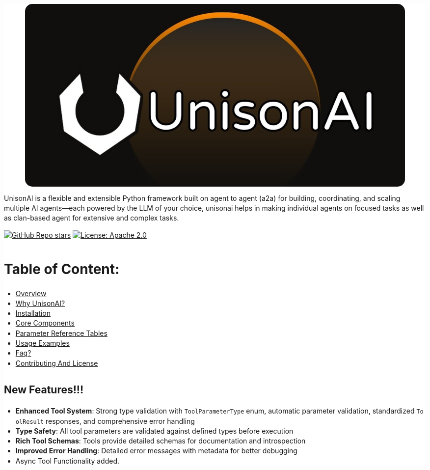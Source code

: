 <!DOCTYPE html>
<html lang="en">
<head>
  <meta charset="UTF-8">
  <title>Unison Banner</title>
  <style>
    .rounded-banner {
      width: 90%;
      border-radius: 15px;
      display: block;
      margin: 0 auto;
    }
  </style>
</head>
<body>
  <p align="center">
    <img 
      src="https://github.com/UnisonaiOrg/UnisonAI/blob/main/assets/UnisonaiOrg.jpg" 
      alt="Unison Banner" 
      class="rounded-banner"
    />
  </p>
</body>
</html>


UnisonAI is a flexible and extensible Python framework built on agent to agent (a2a) for building, coordinating,
and scaling multiple AI agents—each powered by the LLM of your choice,
unisonai helps in making individual agents on focused tasks as well as clan-based agent for extensive and complex tasks.

[![GitHub Repo stars](https://img.shields.io/github/stars/UnisonAIInc/UnisonAI)](https://github.com/UnisonAIInc/UnisonAI)
[![License: Apache 2.0](https://img.shields.io/badge/License-Apache_2.0-green.svg)](https://opensource.org/licenses/apache-2-0)

# Table of Content:

- [Overview](#overview)
- [Why UnisonAI?](#why-unisonai)
- [Installation](#installation)
- [Core Components](#core-components)
- [Parameter Reference Tables](#parameter-reference-tables)
- [Usage Examples](#usage-examples)
- [Faq?](#faq)
- [Contributing And License](#contributing-and-license)

## New Features!!!
- **Enhanced Tool System**: Strong type validation with `ToolParameterType` enum, automatic parameter validation, standardized `ToolResult` responses, and comprehensive error handling
- **Type Safety**: All tool parameters are validated against defined types before execution
- **Rich Tool Schemas**: Tools provide detailed schemas for documentation and introspection  
- **Improved Error Handling**: Detailed error messages with metadata for better debugging
- Async Tool Functionality added.
